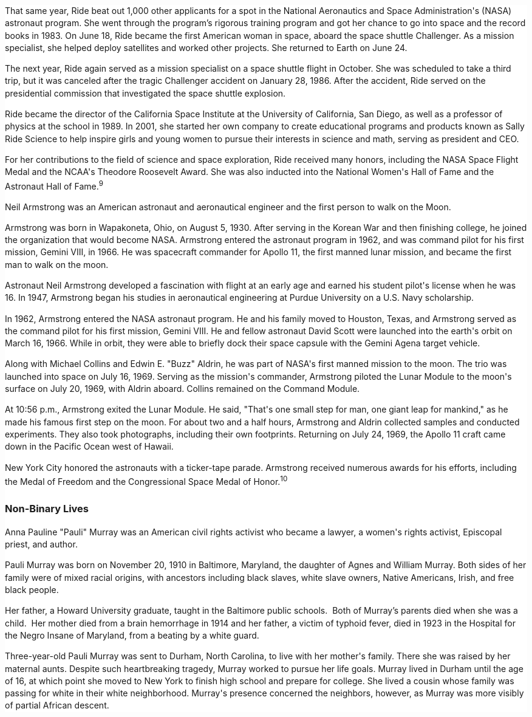 <p>That same year, Ride beat out 1,000 other applicants for a spot in the National Aeronautics and Space Administration's (NASA) astronaut program. She went through the program&rsquo;s rigorous training program and got her chance to go into space and the record books in 1983. On June 18, Ride became the first American woman in space, aboard the space shuttle Challenger. As a mission specialist, she helped deploy satellites and worked other projects. She returned to Earth on June 24.</p>
<p>The next year, Ride again served as a mission specialist on a space shuttle flight in October. She was scheduled to take a third trip, but it was canceled after the tragic Challenger accident on January 28, 1986. After the accident, Ride served on the presidential commission that investigated the space shuttle explosion.</p>
<p>Ride became the director of the California Space Institute at the University of California, San Diego, as well as a professor of physics at the school in 1989. In 2001, she started her own company to create educational programs and products known as Sally Ride Science to help inspire girls and young women to pursue their interests in science and math, serving as president and CEO.</p>
<p>For her contributions to the field of science and space exploration, Ride received many honors, including the NASA Space Flight Medal and the NCAA's Theodore Roosevelt Award. She was also inducted into the National Women's Hall of Fame and the Astronaut Hall of Fame.<sup>9</sup></p>
<p>Neil Armstrong was an American&nbsp;astronaut&nbsp;and&nbsp;aeronautical engineer&nbsp;and the&nbsp;first person to walk on the Moon.</p>
<p>Armstrong was born in Wapakoneta, Ohio, on August 5, 1930. After serving in the Korean War and then finishing college, he joined the organization that would become NASA. Armstrong entered the astronaut program in 1962, and was command pilot for his first mission, Gemini VIII, in 1966. He was spacecraft commander for Apollo 11, the first manned lunar mission, and became the first man to walk on the moon.</p>
<p>Astronaut Neil Armstrong developed a fascination with flight at an early age and earned his student pilot's license when he was 16. In 1947, Armstrong began his studies in aeronautical engineering at Purdue University on a U.S. Navy scholarship.</p>
<p>In 1962, Armstrong entered the NASA astronaut program. He and his family moved to Houston, Texas, and Armstrong served as the command pilot for his first mission, Gemini VIII. He and fellow astronaut David Scott were launched into the earth's orbit on March 16, 1966. While in orbit, they were able to briefly dock their space capsule with the Gemini Agena target vehicle.</p>
<p>Along with Michael Collins and Edwin E. "Buzz" Aldrin, he was part of NASA's first manned mission to the moon. The trio was launched into space on July 16, 1969. Serving as the mission's commander, Armstrong piloted the Lunar Module to the moon's surface on July 20, 1969, with Aldrin aboard. Collins remained on the Command Module.</p>
<p>At 10:56 p.m., Armstrong exited the Lunar Module. He said, "That's one small step for man, one giant leap for mankind," as he made his famous first step on the moon. For about two and a half hours, Armstrong and Aldrin collected samples and conducted experiments. They also took photographs, including their own footprints. Returning on July 24, 1969, the Apollo 11 craft came down in the Pacific Ocean west of Hawaii.</p>
<p>New York City honored the astronauts with a ticker-tape parade. Armstrong received numerous awards for his efforts, including the Medal of Freedom and the Congressional Space Medal of Honor.<sup>10</sup></p>
<h3>Non-Binary Lives</h3>
<p>Anna Pauline "Pauli" Murray was an American civil rights activist who became a lawyer, a women's rights activist, Episcopal priest, and author.</p>
<p>Pauli Murray was born on November 20, 1910 in Baltimore, Maryland, the daughter of Agnes and William Murray. Both sides of her family were of mixed racial origins, with ancestors including black slaves, white slave owners, Native Americans, Irish, and free black people.</p>
<p>Her father, a Howard University graduate, taught in the Baltimore public schools.&nbsp; Both of Murray&rsquo;s parents died when she was a child.&nbsp; Her mother died from a brain hemorrhage in 1914 and her father, a victim of typhoid fever, died in 1923 in the Hospital for the Negro Insane of Maryland, from a beating by a white guard.</p>
<p>Three-year-old Pauli Murray was sent to Durham, North Carolina, to live with her mother's family. There she was raised by her maternal aunts. Despite such heartbreaking tragedy, Murray worked to pursue her life goals. Murray lived in Durham until the age of 16, at which point she moved to New York to finish high school and prepare for college. She lived a cousin whose family was passing for white in their white neighborhood. Murray's presence concerned the neighbors, however, as Murray was more visibly of partial African descent. &nbsp;</p>